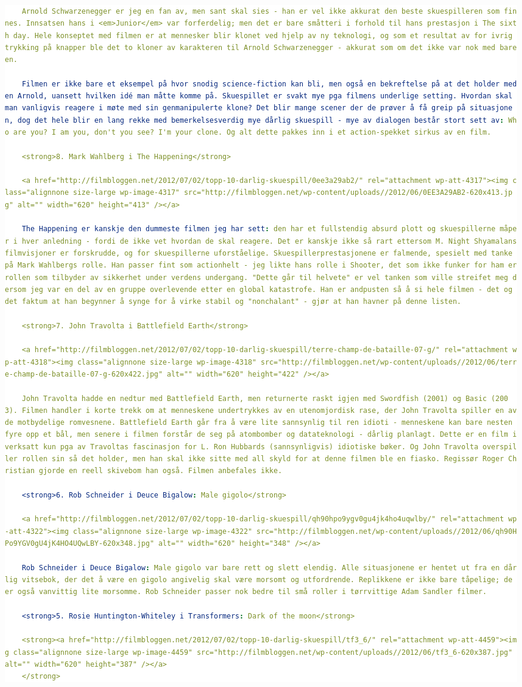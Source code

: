 ```yaml
    Arnold Schwarzenegger er jeg en fan av, men sant skal sies - han er vel ikke akkurat den beste skuespilleren som finnes. Innsatsen hans i <em>Junior</em> var forferdelig; men det er bare småtteri i forhold til hans prestasjon i The sixth day. Hele konseptet med filmen er at mennesker blir klonet ved hjelp av ny teknologi, og som et resultat av for ivrig trykking på knapper ble det to kloner av karakteren til Arnold Schwarzenegger - akkurat som om det ikke var nok med bare en.
    
    Filmen er ikke bare et eksempel på hvor snodig science-fiction kan bli, men også en bekreftelse på at det holder med en Arnold, uansett hvilken idé man måtte komme på. Skuespillet er svakt mye pga filmens underlige setting. Hvordan skal man vanligvis reagere i møte med sin genmanipulerte klone? Det blir mange scener der de prøver å få greip på situasjonen, dog det hele blir en lang rekke med bemerkelsesverdig mye dårlig skuespill - mye av dialogen består stort sett av: Who are you? I am you, don't you see? I'm your clone. Og alt dette pakkes inn i et action-spekket sirkus av en film.
    
    <strong>8. Mark Wahlberg i The Happening</strong>
    
    <a href="http://filmbloggen.net/2012/07/02/topp-10-darlig-skuespill/0ee3a29ab2/" rel="attachment wp-att-4317"><img class="alignnone size-large wp-image-4317" src="http://filmbloggen.net/wp-content/uploads//2012/06/0EE3A29AB2-620x413.jpg" alt="" width="620" height="413" /></a>
    
    The Happening er kanskje den dummeste filmen jeg har sett: den har et fullstendig absurd plott og skuespillerne måper i hver anledning - fordi de ikke vet hvordan de skal reagere. Det er kanskje ikke så rart ettersom M. Night Shyamalans filmvisjoner er forskrudde, og for skuespillerne uforståelige. Skuespillerprestasjonene er falmende, spesielt med tanke på Mark Wahlbergs rolle. Han passer fint som actionhelt - jeg likte hans rolle i Shooter, det som ikke funker for ham er rollen som tilbyder av sikkerhet under verdens undergang. "Dette går til helvete" er vel tanken som ville streifet meg dersom jeg var en del av en gruppe overlevende etter en global katastrofe. Han er andpusten så å si hele filmen - det og det faktum at han begynner å synge for å virke stabil og "nonchalant" - gjør at han havner på denne listen.
    
    <strong>7. John Travolta i Battlefield Earth</strong>
    
    <a href="http://filmbloggen.net/2012/07/02/topp-10-darlig-skuespill/terre-champ-de-bataille-07-g/" rel="attachment wp-att-4318"><img class="alignnone size-large wp-image-4318" src="http://filmbloggen.net/wp-content/uploads//2012/06/terre-champ-de-bataille-07-g-620x422.jpg" alt="" width="620" height="422" /></a>
    
    John Travolta hadde en nedtur med Battlefield Earth, men returnerte raskt igjen med Swordfish (2001) og Basic (2003). Filmen handler i korte trekk om at menneskene undertrykkes av en utenomjordisk rase, der John Travolta spiller en av de motbydelige romvesnene. Battlefield Earth går fra å være lite sannsynlig til ren idioti - menneskene kan bare nesten fyre opp et bål, men senere i filmen forstår de seg på atombomber og datateknologi - dårlig planlagt. Dette er en film iverksatt kun pga av Travoltas fascinasjon for L. Ron Hubbards (sannsynligvis) idiotiske bøker. Og John Travolta overspiller rollen sin så det holder, men han skal ikke sitte med all skyld for at denne filmen ble en fiasko. Regissør Roger Christian gjorde en reell skivebom han også. Filmen anbefales ikke.
    
    <strong>6. Rob Schneider i Deuce Bigalow: Male gigolo</strong>
    
    <a href="http://filmbloggen.net/2012/07/02/topp-10-darlig-skuespill/qh90hpo9ygv0gu4jk4ho4uqwlby/" rel="attachment wp-att-4322"><img class="alignnone size-large wp-image-4322" src="http://filmbloggen.net/wp-content/uploads//2012/06/qh90HPo9YGV0gU4jK4HO4UQwLBY-620x348.jpg" alt="" width="620" height="348" /></a>
    
    Rob Schneider i Deuce Bigalow: Male gigolo var bare rett og slett elendig. Alle situasjonene er hentet ut fra en dårlig vitsebok, der det å være en gigolo angivelig skal være morsomt og utfordrende. Replikkene er ikke bare tåpelige; de er også vanvittig lite morsomme. Rob Schneider passer nok bedre til små roller i tørrvittige Adam Sandler filmer.
    
    <strong>5. Rosie Huntington-Whiteley i Transformers: Dark of the moon</strong>
    
    <strong><a href="http://filmbloggen.net/2012/07/02/topp-10-darlig-skuespill/tf3_6/" rel="attachment wp-att-4459"><img class="alignnone size-large wp-image-4459" src="http://filmbloggen.net/wp-content/uploads//2012/06/tf3_6-620x387.jpg" alt="" width="620" height="387" /></a>
    </strong>
```